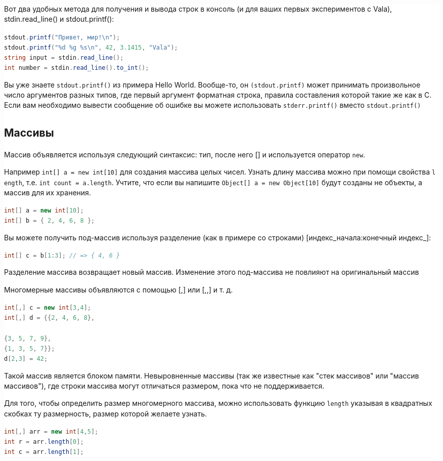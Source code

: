 Вот два удобных метода для получения и вывода строк в консоль \(и для ваших первых экспериментов с Vala\), stdin.read\_line\(\) и stdout.printf\(\):

```csharp
stdout.printf("Привет, мир!\n");
stdout.printf("%d %g %s\n", 42, 3.1415, "Vala");
string input = stdin.read_line();
int number = stdin.read_line().to_int();
```

Вы уже знаете `stdout.printf()` из примера Hello World. Вообще-то, он `(stdout.printf)` может принимать произвольное число аргументов разных типов, где первый аргумент форматная строка, правила составления которой такие же как в C. Если вам необходимо вывести сообщение об ошибке вы можете использовать `stderr.printf()` вместо `stdout.printf()`

## Массивы

Массив объявляется используя следующий синтаксис: тип, после него \[\] и используется оператор `new`.

Например `int[] a = new int[10]` для создания массива целых чисел. Узнать длину массива можно при помощи свойства `length`, т.е. `int count = a.length`. Учтите, что если вы напишите `Object[] a = new Object[10]` будут созданы не объекты, а массив для их хранения.

```csharp
int[] a = new int[10];
int[] b = { 2, 4, 6, 8 };
```

Вы можете получить под-массив используя разделение \(как в примере со строками\) \[индекс_начала:конечный индекс_\]:

```csharp
int[] c = b[1:3]; // => { 4, 6 }
```

Разделение массива возвращает новый массив. Изменение этого под-массива не повлияют на оригинальный массив

Многомерные массивы объявляются с помощью \[,\] или \[,,\] и т. д.

```csharp
int[,] c = new int[3,4];
int[,] d = {{2, 4, 6, 8},

{3, 5, 7, 9},
{1, 3, 5, 7}};
d[2,3] = 42;
```

Такой массив является блоком памяти. Невыровненные массивы \(так же известные как "стек массивов" или "массив массивов"\), где строки массива могут отличаться размером, пока что не поддерживается.

Для того, чтобы определить размер многомерного массива, можно использовать функцию `length` указывая в квадратных скобках ту размерность, размер которой желаете узнать.

```csharp
int[,] arr = new int[4,5];
int r = arr.length[0];
int c = arr.length[1];
```
